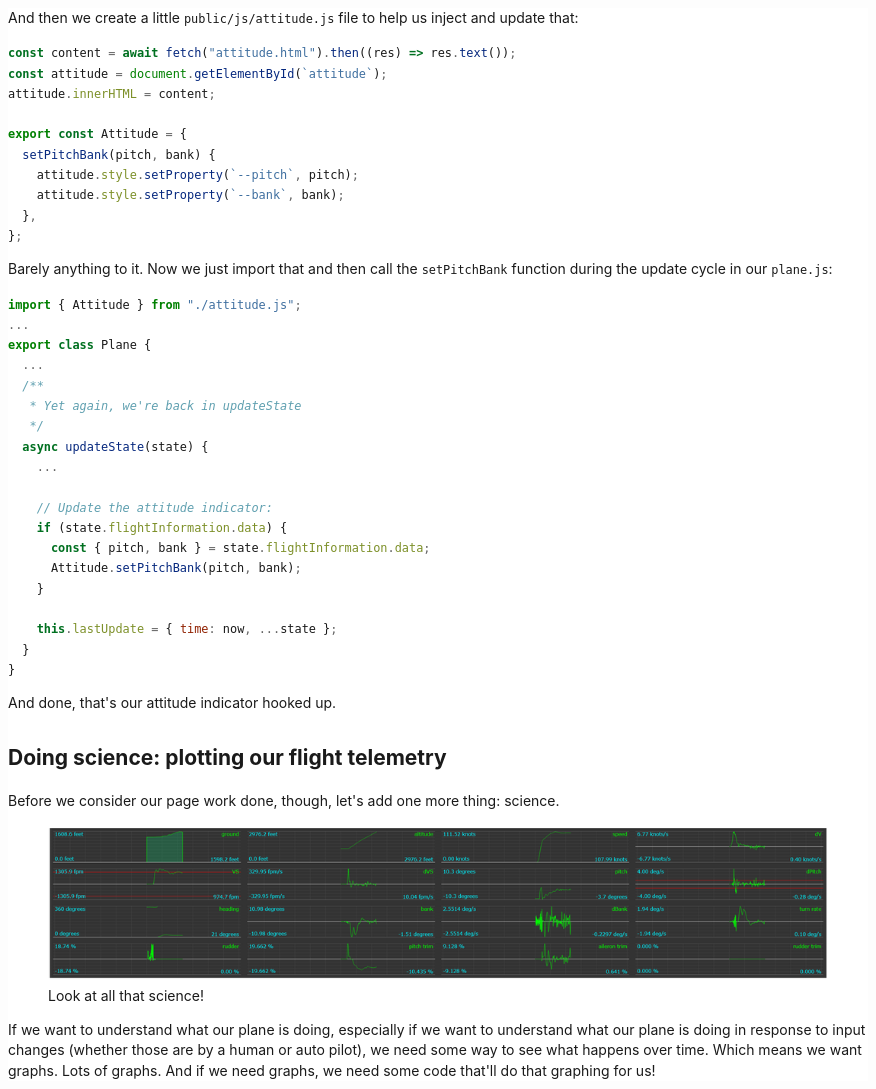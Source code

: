 ```css
```

And then we create a little `public/js/attitude.js` file to help us inject and update that:

```javascript
const content = await fetch("attitude.html").then((res) => res.text());
const attitude = document.getElementById(`attitude`);
attitude.innerHTML = content;

export const Attitude = {
  setPitchBank(pitch, bank) {
    attitude.style.setProperty(`--pitch`, pitch);
    attitude.style.setProperty(`--bank`, bank);
  },
};
```

Barely anything to it. Now we just import that and then call the `setPitchBank` function during the update cycle in our `plane.js`:

```javascript
import { Attitude } from "./attitude.js";
...
export class Plane {
  ...
  /**
   * Yet again, we're back in updateState
   */
  async updateState(state) {
    ...

    // Update the attitude indicator:
    if (state.flightInformation.data) {
      const { pitch, bank } = state.flightInformation.data;
      Attitude.setPitchBank(pitch, bank);
    }

    this.lastUpdate = { time: now, ...state };
  }
}
```

And done, that's our attitude indicator hooked up.

## Doing science: plotting our flight telemetry

Before we consider our page work done, though, let's add one more thing: science.

<figure>
  <img src="./images/page/science/overview.png">
  <figcaption>Look at all that science!</figcaption>
</figure>
If we want to understand what our plane is doing, especially if we want to understand what our plane is doing in response to input changes (whether those are by a human or auto pilot), we need some way to see what happens over time. Which means we want graphs. Lots of graphs. And if we need graphs, we need some code that'll do that graphing for us!
